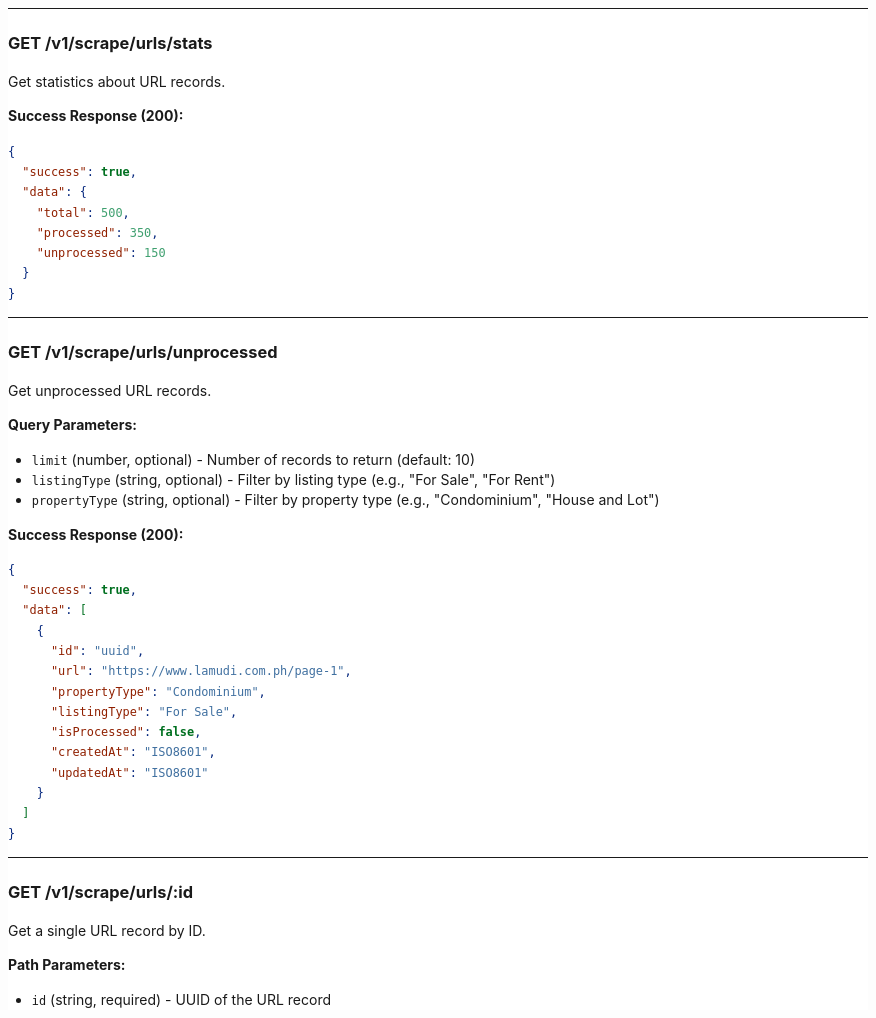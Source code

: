 
---

### **GET** /v1/scrape/urls/stats

Get statistics about URL records.

**Success Response (200):**
```json
{
  "success": true,
  "data": {
    "total": 500,
    "processed": 350,
    "unprocessed": 150
  }
}
```

---

### **GET** /v1/scrape/urls/unprocessed

Get unprocessed URL records.

**Query Parameters:**
- `limit` (number, optional) - Number of records to return (default: 10)
- `listingType` (string, optional) - Filter by listing type (e.g., "For Sale", "For Rent")
- `propertyType` (string, optional) - Filter by property type (e.g., "Condominium", "House and Lot")

**Success Response (200):**
```json
{
  "success": true,
  "data": [
    {
      "id": "uuid",
      "url": "https://www.lamudi.com.ph/page-1",
      "propertyType": "Condominium",
      "listingType": "For Sale",
      "isProcessed": false,
      "createdAt": "ISO8601",
      "updatedAt": "ISO8601"
    }
  ]
}
```

---

### **GET** /v1/scrape/urls/:id

Get a single URL record by ID.

**Path Parameters:**
- `id` (string, required) - UUID of the URL record
